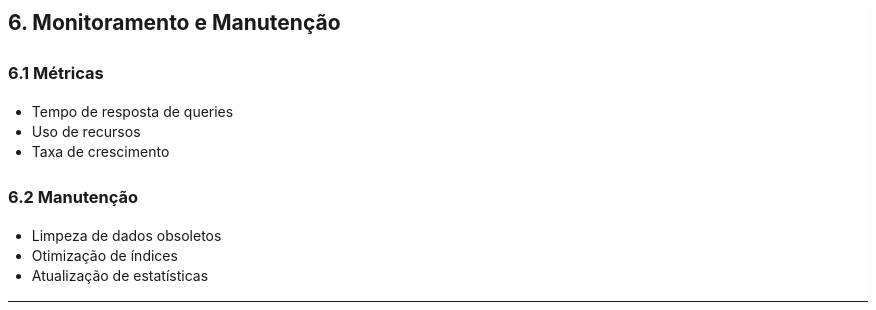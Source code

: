 ## 6. Monitoramento e Manutenção

### 6.1 Métricas
- Tempo de resposta de queries
- Uso de recursos
- Taxa de crescimento

### 6.2 Manutenção
- Limpeza de dados obsoletos
- Otimização de índices
- Atualização de estatísticas

---
